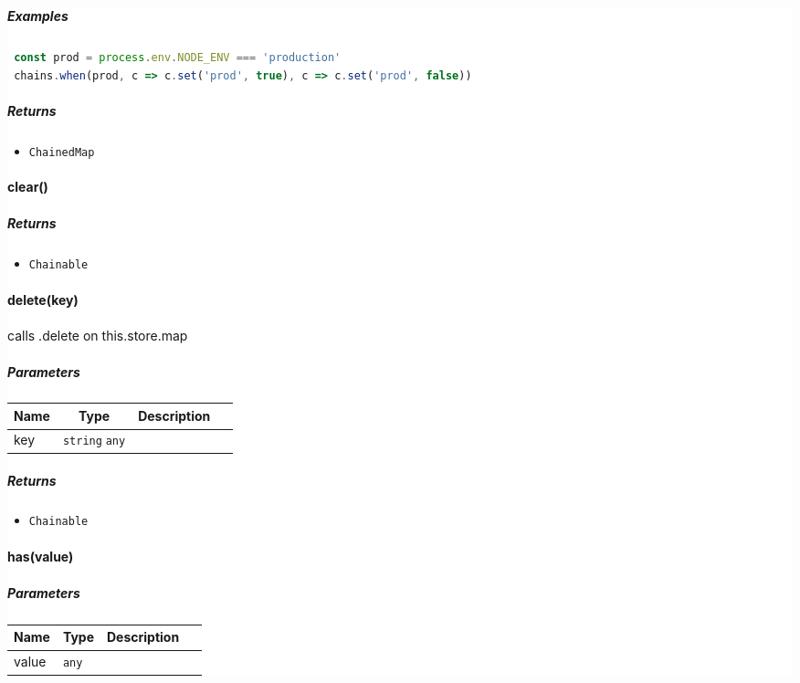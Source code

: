 


##### Examples

```javascript
 const prod = process.env.NODE_ENV === 'production'
 chains.when(prod, c => c.set('prod', true), c => c.set('prod', false))
```


##### Returns


- `ChainedMap`  



#### clear() 








##### Returns


- `Chainable`  



#### delete(key) 

calls .delete on this.store.map




##### Parameters

| Name | Type | Description |  |
| ---- | ---- | ----------- | -------- |
| key | `string` `any`  |  | &nbsp; |




##### Returns


- `Chainable`  



#### has(value) 






##### Parameters

| Name | Type | Description |  |
| ---- | ---- | ----------- | -------- |
| value | `any`  |  | &nbsp; |

